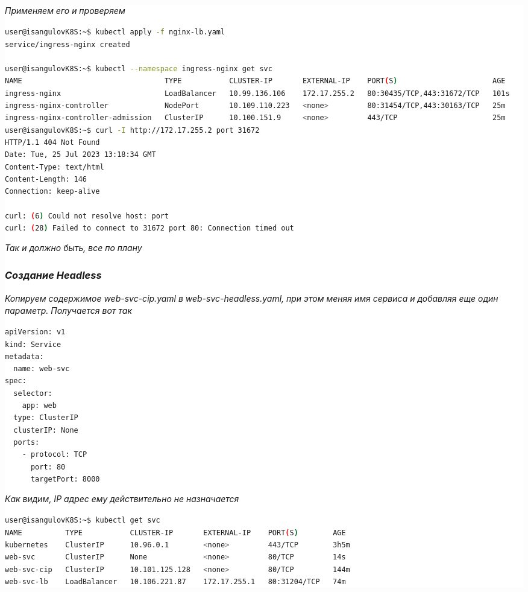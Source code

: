 _Применяем его и проверяем_

```bash
user@isangulovK8S:~$ kubectl apply -f nginx-lb.yaml
service/ingress-nginx created

user@isangulovK8S:~$ kubectl --namespace ingress-nginx get svc
NAME                                 TYPE           CLUSTER-IP       EXTERNAL-IP    PORT(S)                      AGE
ingress-nginx                        LoadBalancer   10.99.136.106    172.17.255.2   80:30435/TCP,443:31672/TCP   101s
ingress-nginx-controller             NodePort       10.109.110.223   <none>         80:31454/TCP,443:30163/TCP   25m
ingress-nginx-controller-admission   ClusterIP      10.100.151.9     <none>         443/TCP                      25m
user@isangulovK8S:~$ curl -I http://172.17.255.2 port 31672
HTTP/1.1 404 Not Found
Date: Tue, 25 Jul 2023 13:18:34 GMT
Content-Type: text/html
Content-Length: 146
Connection: keep-alive

curl: (6) Could not resolve host: port
curl: (28) Failed to connect to 31672 port 80: Connection timed out
```

_Так и должно быть, все по плану_

### ___Создание Headless___

_Копируем содержимое web-svc-cip.yaml в web-svc-headless.yaml, при этом меняя имя сервиса и добавляя еще один параметр. Получается вот так_

```bash
apiVersion: v1
kind: Service
metadata:
  name: web-svc
spec:
  selector:
    app: web
  type: ClusterIP
  clusterIP: None
  ports:
    - protocol: TCP
      port: 80
      targetPort: 8000
```

_Как видим, IP адрес ему действительно не назначается_

```bash
user@isangulovK8S:~$ kubectl get svc
NAME          TYPE           CLUSTER-IP       EXTERNAL-IP    PORT(S)        AGE
kubernetes    ClusterIP      10.96.0.1        <none>         443/TCP        3h5m
web-svc       ClusterIP      None             <none>         80/TCP         14s
web-svc-cip   ClusterIP      10.101.125.128   <none>         80/TCP         144m
web-svc-lb    LoadBalancer   10.106.221.87    172.17.255.1   80:31204/TCP   74m
```
